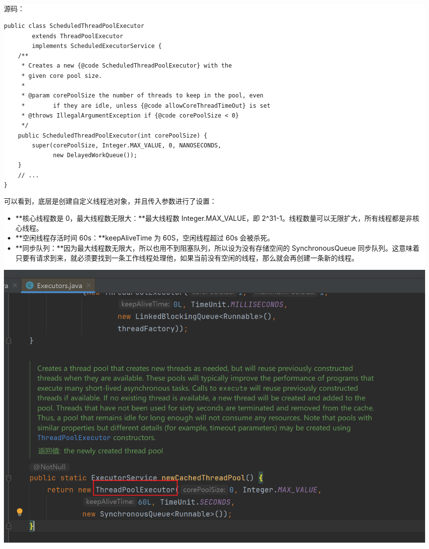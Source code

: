 源码：

```
public class ScheduledThreadPoolExecutor
        extends ThreadPoolExecutor
        implements ScheduledExecutorService {
    /**
     * Creates a new {@code ScheduledThreadPoolExecutor} with the
     * given core pool size.
     *
     * @param corePoolSize the number of threads to keep in the pool, even
     *        if they are idle, unless {@code allowCoreThreadTimeOut} is set
     * @throws IllegalArgumentException if {@code corePoolSize < 0}
     */
    public ScheduledThreadPoolExecutor(int corePoolSize) {
        super(corePoolSize, Integer.MAX_VALUE, 0, NANOSECONDS,
              new DelayedWorkQueue());
    }
    // ...
}
```

可以看到，底层是创建自定义线程池对象，并且传入参数进行了设置：

*   **核心线程数是 0，最大线程数无限大：**最大线程数 Integer.MAX_VALUE，即 2^31-1。线程数量可以无限扩大，所有线程都是非核心线程。
*   **空闲线程存活时间 60s：**keepAliveTime 为 60S，空闲线程超过 60s 会被杀死。
*   **同步队列：**因为最大线程数无限大，所以也用不到阻塞队列，所以设为没有存储空间的 SynchronousQueue 同步队列。这意味着只要有请求到来，就必须要找到一条工作线程处理他，如果当前没有空闲的线程，那么就会再创建一条新的线程。

![](<assets/1740031171064.png>)
